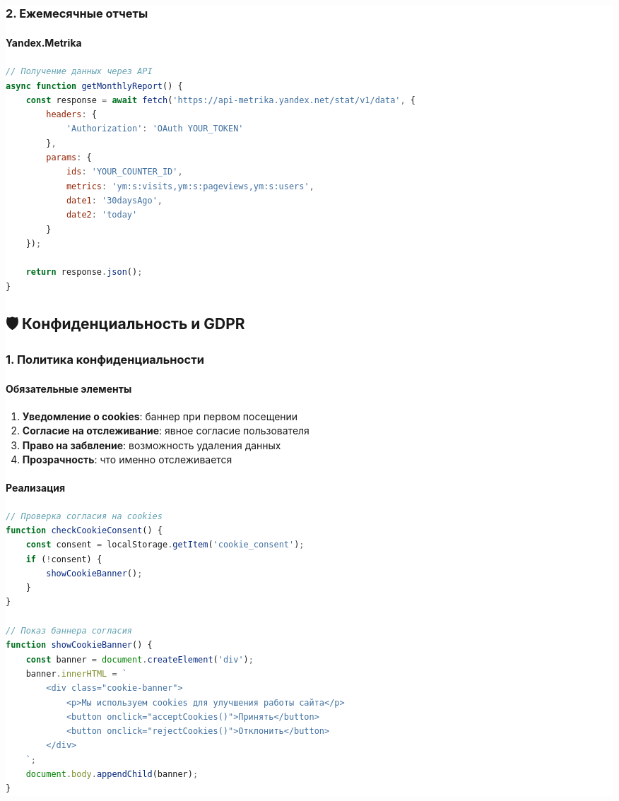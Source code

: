 ### 2. Ежемесячные отчеты

#### Yandex.Metrika
```javascript
// Получение данных через API
async function getMonthlyReport() {
    const response = await fetch('https://api-metrika.yandex.net/stat/v1/data', {
        headers: {
            'Authorization': 'OAuth YOUR_TOKEN'
        },
        params: {
            ids: 'YOUR_COUNTER_ID',
            metrics: 'ym:s:visits,ym:s:pageviews,ym:s:users',
            date1: '30daysAgo',
            date2: 'today'
        }
    });
    
    return response.json();
}
```

## 🛡️ Конфиденциальность и GDPR

### 1. Политика конфиденциальности

#### Обязательные элементы
1. **Уведомление о cookies**: баннер при первом посещении
2. **Согласие на отслеживание**: явное согласие пользователя
3. **Право на забвление**: возможность удаления данных
4. **Прозрачность**: что именно отслеживается

#### Реализация
```javascript
// Проверка согласия на cookies
function checkCookieConsent() {
    const consent = localStorage.getItem('cookie_consent');
    if (!consent) {
        showCookieBanner();
    }
}

// Показ баннера согласия
function showCookieBanner() {
    const banner = document.createElement('div');
    banner.innerHTML = `
        <div class="cookie-banner">
            <p>Мы используем cookies для улучшения работы сайта</p>
            <button onclick="acceptCookies()">Принять</button>
            <button onclick="rejectCookies()">Отклонить</button>
        </div>
    `;
    document.body.appendChild(banner);
}
```
